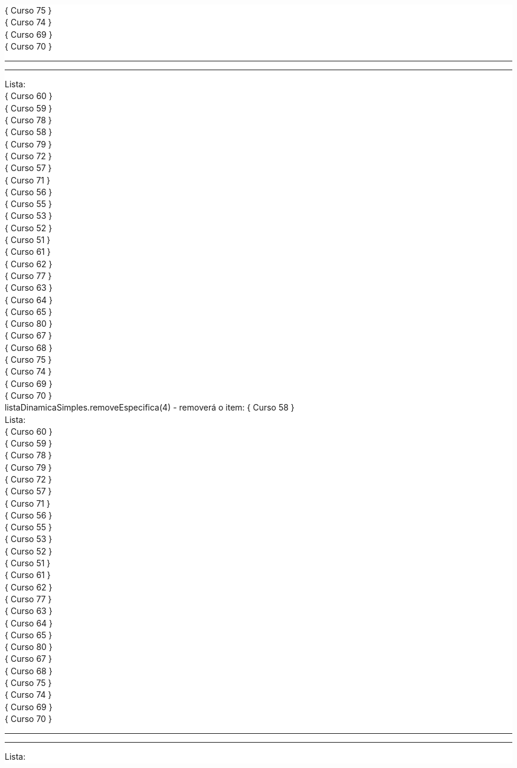 { Curso 75 }  
{ Curso 74 }  
{ Curso 69 }  
{ Curso 70 }  
__________________  
__________________  
Lista:   
{ Curso 60 }  
{ Curso 59 }  
{ Curso 78 }  
{ Curso 58 }  
{ Curso 79 }  
{ Curso 72 }  
{ Curso 57 }  
{ Curso 71 }  
{ Curso 56 }  
{ Curso 55 }  
{ Curso 53 }  
{ Curso 52 }  
{ Curso 51 }  
{ Curso 61 }  
{ Curso 62 }  
{ Curso 77 }  
{ Curso 63 }  
{ Curso 64 }  
{ Curso 65 }  
{ Curso 80 }  
{ Curso 67 }  
{ Curso 68 }  
{ Curso 75 }  
{ Curso 74 }  
{ Curso 69 }  
{ Curso 70 }  
listaDinamicaSimples.removeEspecifica(4) - removerá o item: { Curso 58 }  
Lista:   
{ Curso 60 }  
{ Curso 59 }  
{ Curso 78 }  
{ Curso 79 }  
{ Curso 72 }  
{ Curso 57 }  
{ Curso 71 }  
{ Curso 56 }  
{ Curso 55 }  
{ Curso 53 }  
{ Curso 52 }  
{ Curso 51 }  
{ Curso 61 }  
{ Curso 62 }  
{ Curso 77 }  
{ Curso 63 }  
{ Curso 64 }  
{ Curso 65 }  
{ Curso 80 }  
{ Curso 67 }  
{ Curso 68 }  
{ Curso 75 }  
{ Curso 74 }  
{ Curso 69 }  
{ Curso 70 }  
__________________  
__________________  
Lista:   